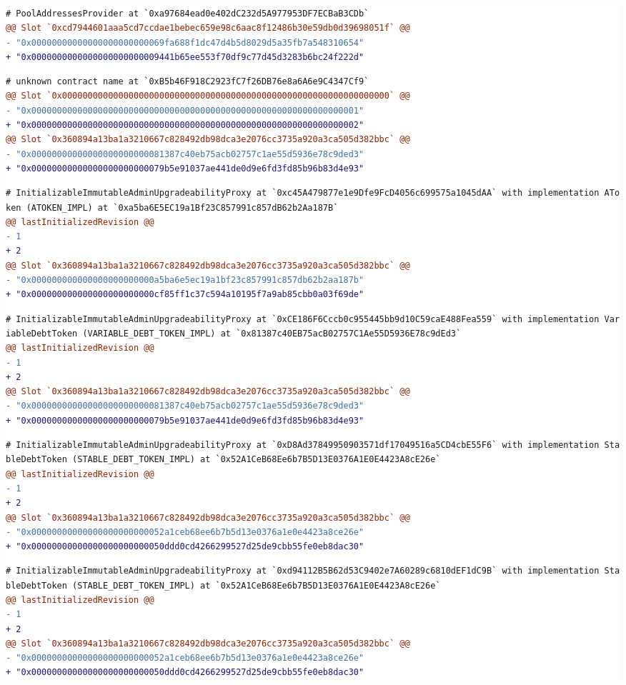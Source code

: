 ```diff
# PoolAddressesProvider at `0xa97684ead0e402dC232d5A977953DF7ECBaB3CDb`
@@ Slot `0xcd7944601aaa5cd7ccdae1bebec659e98c6aac8f12486b30e59db0d39698051f` @@
- "0x00000000000000000000000069fa688f1dc47d4b5d8029d5a35fb7a548310654"
+ "0x0000000000000000000000009441b65ee553f70df9c77d45d3283b6bc24f222d"
```

```diff
# unknown contract name at `0xB5b46F918C2923fC7f26DB76e8a6A6e9C4347Cf9`
@@ Slot `0x0000000000000000000000000000000000000000000000000000000000000000` @@
- "0x0000000000000000000000000000000000000000000000000000000000000001"
+ "0x0000000000000000000000000000000000000000000000000000000000000002"
@@ Slot `0x360894a13ba1a3210667c828492db98dca3e2076cc3735a920a3ca505d382bbc` @@
- "0x00000000000000000000000081387c40eb75acb02757c1ae55d5936e78c9ded3"
+ "0x00000000000000000000000079b5e91037ae441de0d9e6fd3fd85b96b83d4e93"
```

```diff
# InitializableImmutableAdminUpgradeabilityProxy at `0xc45A479877e1e9Dfe9FcD4056c699575a1045dAA` with implementation AToken (ATOKEN_IMPL) at `0xa5ba6E5EC19a1Bf23C857991c857dB62b2Aa187B`
@@ lastInitializedRevision @@
- 1
+ 2
@@ Slot `0x360894a13ba1a3210667c828492db98dca3e2076cc3735a920a3ca505d382bbc` @@
- "0x000000000000000000000000a5ba6e5ec19a1bf23c857991c857db62b2aa187b"
+ "0x000000000000000000000000cf85ff1c37c594a10195f7a9ab85cbb0a03f69de"
```

```diff
# InitializableImmutableAdminUpgradeabilityProxy at `0xCE186F6Cccb0c955445bb9d10C59caE488Fea559` with implementation VariableDebtToken (VARIABLE_DEBT_TOKEN_IMPL) at `0x81387c40EB75acB02757C1Ae55D5936E78c9dEd3`
@@ lastInitializedRevision @@
- 1
+ 2
@@ Slot `0x360894a13ba1a3210667c828492db98dca3e2076cc3735a920a3ca505d382bbc` @@
- "0x00000000000000000000000081387c40eb75acb02757c1ae55d5936e78c9ded3"
+ "0x00000000000000000000000079b5e91037ae441de0d9e6fd3fd85b96b83d4e93"
```

```diff
# InitializableImmutableAdminUpgradeabilityProxy at `0xD8Ad37849950903571df17049516a5CD4cbE55F6` with implementation StableDebtToken (STABLE_DEBT_TOKEN_IMPL) at `0x52A1CeB68Ee6b7B5D13E0376A1E0E4423A8cE26e`
@@ lastInitializedRevision @@
- 1
+ 2
@@ Slot `0x360894a13ba1a3210667c828492db98dca3e2076cc3735a920a3ca505d382bbc` @@
- "0x00000000000000000000000052a1ceb68ee6b7b5d13e0376a1e0e4423a8ce26e"
+ "0x00000000000000000000000050ddd0cd4266299527d25de9cbb55fe0eb8dac30"
```

```diff
# InitializableImmutableAdminUpgradeabilityProxy at `0xd94112B5B62d53C9402e7A60289c6810dEF1dC9B` with implementation StableDebtToken (STABLE_DEBT_TOKEN_IMPL) at `0x52A1CeB68Ee6b7B5D13E0376A1E0E4423A8cE26e`
@@ lastInitializedRevision @@
- 1
+ 2
@@ Slot `0x360894a13ba1a3210667c828492db98dca3e2076cc3735a920a3ca505d382bbc` @@
- "0x00000000000000000000000052a1ceb68ee6b7b5d13e0376a1e0e4423a8ce26e"
+ "0x00000000000000000000000050ddd0cd4266299527d25de9cbb55fe0eb8dac30"
```
